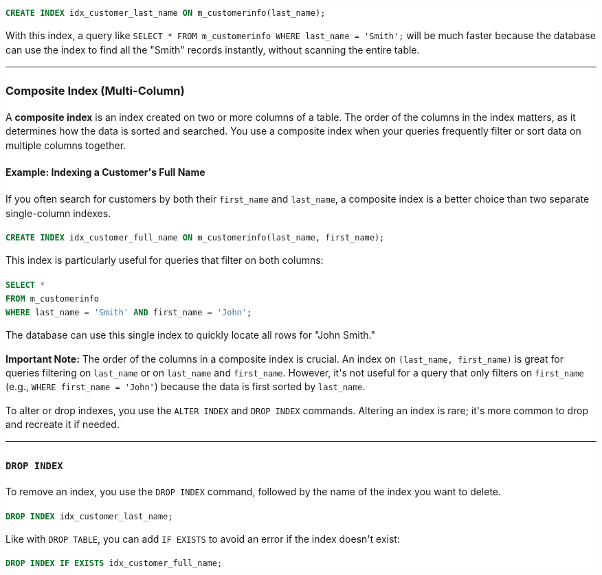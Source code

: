 ```sql
CREATE INDEX idx_customer_last_name ON m_customerinfo(last_name);
```

With this index, a query like `SELECT * FROM m_customerinfo WHERE last_name = 'Smith';` will be much faster because the database can use the index to find all the "Smith" records instantly, without scanning the entire table.

-----

### Composite Index (Multi-Column)

A **composite index** is an index created on two or more columns of a table. The order of the columns in the index matters, as it determines how the data is sorted and searched. You use a composite index when your queries frequently filter or sort data on multiple columns together.

#### **Example: Indexing a Customer's Full Name**

If you often search for customers by both their `first_name` and `last_name`, a composite index is a better choice than two separate single-column indexes.

```sql
CREATE INDEX idx_customer_full_name ON m_customerinfo(last_name, first_name);
```

This index is particularly useful for queries that filter on both columns:

```sql
SELECT *
FROM m_customerinfo
WHERE last_name = 'Smith' AND first_name = 'John';
```

The database can use this single index to quickly locate all rows for "John Smith."

**Important Note:** The order of the columns in a composite index is crucial. An index on `(last_name, first_name)` is great for queries filtering on `last_name` or on `last_name` and `first_name`. However, it's not useful for a query that only filters on `first_name` (e.g., `WHERE first_name = 'John'`) because the data is first sorted by `last_name`.

To alter or drop indexes, you use the `ALTER INDEX` and `DROP INDEX` commands. Altering an index is rare; it's more common to drop and recreate it if needed.

-----

### `DROP INDEX`

To remove an index, you use the `DROP INDEX` command, followed by the name of the index you want to delete.

```sql
DROP INDEX idx_customer_last_name;
```

Like with `DROP TABLE`, you can add `IF EXISTS` to avoid an error if the index doesn't exist:

```sql
DROP INDEX IF EXISTS idx_customer_full_name;
```
